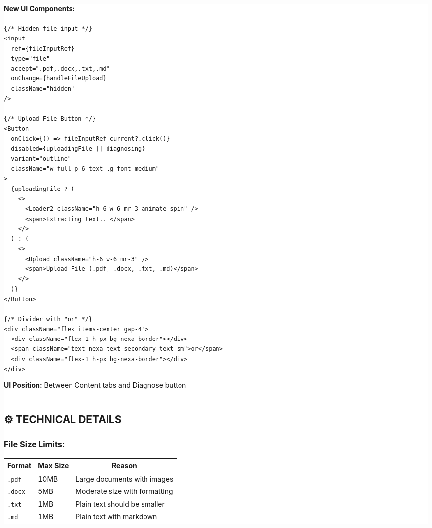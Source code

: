 #### **New UI Components:**
```tsx
{/* Hidden file input */}
<input
  ref={fileInputRef}
  type="file"
  accept=".pdf,.docx,.txt,.md"
  onChange={handleFileUpload}
  className="hidden"
/>

{/* Upload File Button */}
<Button
  onClick={() => fileInputRef.current?.click()}
  disabled={uploadingFile || diagnosing}
  variant="outline"
  className="w-full p-6 text-lg font-medium"
>
  {uploadingFile ? (
    <>
      <Loader2 className="h-6 w-6 mr-3 animate-spin" />
      <span>Extracting text...</span>
    </>
  ) : (
    <>
      <Upload className="h-6 w-6 mr-3" />
      <span>Upload File (.pdf, .docx, .txt, .md)</span>
    </>
  )}
</Button>

{/* Divider with "or" */}
<div className="flex items-center gap-4">
  <div className="flex-1 h-px bg-nexa-border"></div>
  <span className="text-nexa-text-secondary text-sm">or</span>
  <div className="flex-1 h-px bg-nexa-border"></div>
</div>
```

**UI Position:** Between Content tabs and Diagnose button

---

## ⚙️ **TECHNICAL DETAILS**

### **File Size Limits:**
| Format | Max Size | Reason |
|--------|----------|--------|
| `.pdf` | 10MB | Large documents with images |
| `.docx` | 5MB | Moderate size with formatting |
| `.txt` | 1MB | Plain text should be smaller |
| `.md` | 1MB | Plain text with markdown |
